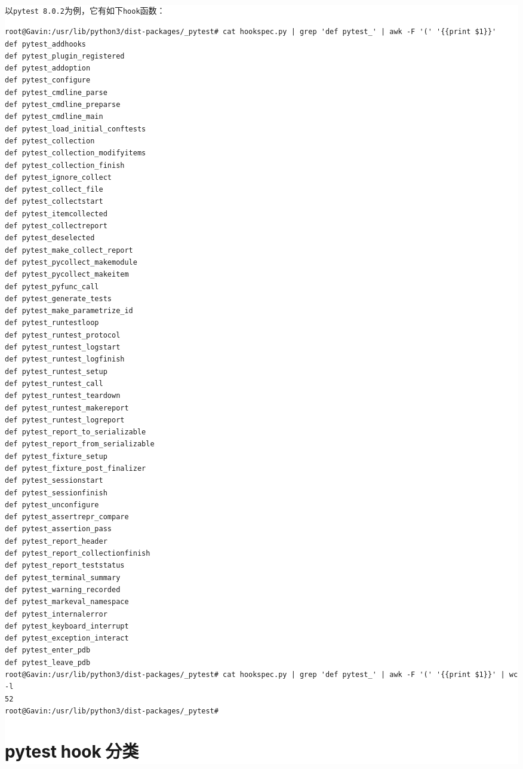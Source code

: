 以`pytest 8.0.2`为例，它有如下`hook`函数：

```shell
root@Gavin:/usr/lib/python3/dist-packages/_pytest# cat hookspec.py | grep 'def pytest_' | awk -F '(' '{{print $1}}'
def pytest_addhooks
def pytest_plugin_registered
def pytest_addoption
def pytest_configure
def pytest_cmdline_parse
def pytest_cmdline_preparse
def pytest_cmdline_main
def pytest_load_initial_conftests
def pytest_collection
def pytest_collection_modifyitems
def pytest_collection_finish
def pytest_ignore_collect
def pytest_collect_file
def pytest_collectstart
def pytest_itemcollected
def pytest_collectreport
def pytest_deselected
def pytest_make_collect_report
def pytest_pycollect_makemodule
def pytest_pycollect_makeitem
def pytest_pyfunc_call
def pytest_generate_tests
def pytest_make_parametrize_id
def pytest_runtestloop
def pytest_runtest_protocol
def pytest_runtest_logstart
def pytest_runtest_logfinish
def pytest_runtest_setup
def pytest_runtest_call
def pytest_runtest_teardown
def pytest_runtest_makereport
def pytest_runtest_logreport
def pytest_report_to_serializable
def pytest_report_from_serializable
def pytest_fixture_setup
def pytest_fixture_post_finalizer
def pytest_sessionstart
def pytest_sessionfinish
def pytest_unconfigure
def pytest_assertrepr_compare
def pytest_assertion_pass
def pytest_report_header
def pytest_report_collectionfinish
def pytest_report_teststatus
def pytest_terminal_summary
def pytest_warning_recorded
def pytest_markeval_namespace
def pytest_internalerror
def pytest_keyboard_interrupt
def pytest_exception_interact
def pytest_enter_pdb
def pytest_leave_pdb
root@Gavin:/usr/lib/python3/dist-packages/_pytest# cat hookspec.py | grep 'def pytest_' | awk -F '(' '{{print $1}}' | wc -l
52
root@Gavin:/usr/lib/python3/dist-packages/_pytest#
```
# pytest hook 分类
